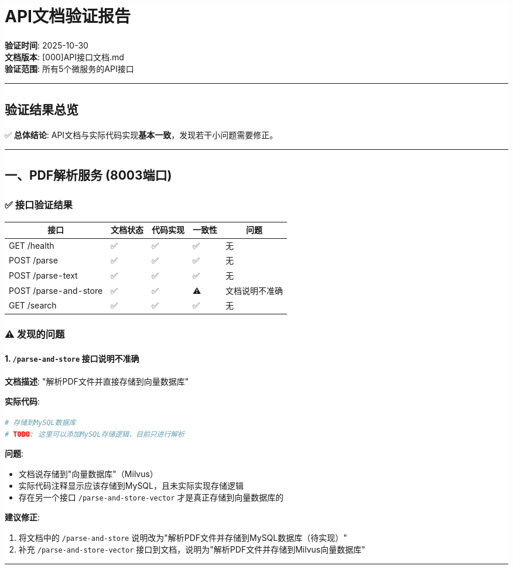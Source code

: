 # API文档验证报告

**验证时间**: 2025-10-30  
**文档版本**: [000]API接口文档.md  
**验证范围**: 所有5个微服务的API接口

---

## 验证结果总览

✅ **总体结论**: API文档与实际代码实现**基本一致**，发现若干小问题需要修正。

---

## 一、PDF解析服务 (8003端口)

### ✅ 接口验证结果

| 接口 | 文档状态 | 代码实现 | 一致性 | 问题 |
|------|----------|----------|--------|------|
| GET /health | ✅ | ✅ | ✅ | 无 |
| POST /parse | ✅ | ✅ | ✅ | 无 |
| POST /parse-text | ✅ | ✅ | ✅ | 无 |
| POST /parse-and-store | ✅ | ✅ | ⚠️ | 文档说明不准确 |
| GET /search | ✅ | ✅ | ✅ | 无 |

### ⚠️ 发现的问题

#### 1. `/parse-and-store` 接口说明不准确

**文档描述**: "解析PDF文件并直接存储到向量数据库"

**实际代码**: 
```python
# 存储到MySQL数据库
# TODO: 这里可以添加MySQL存储逻辑，目前只进行解析
```

**问题**: 
- 文档说存储到"向量数据库"（Milvus）
- 实际代码注释显示应该存储到MySQL，且未实际实现存储逻辑
- 存在另一个接口 `/parse-and-store-vector` 才是真正存储到向量数据库的

**建议修正**: 
1. 将文档中的 `/parse-and-store` 说明改为"解析PDF文件并存储到MySQL数据库（待实现）"
2. 补充 `/parse-and-store-vector` 接口到文档，说明为"解析PDF文件并存储到Milvus向量数据库"

---
